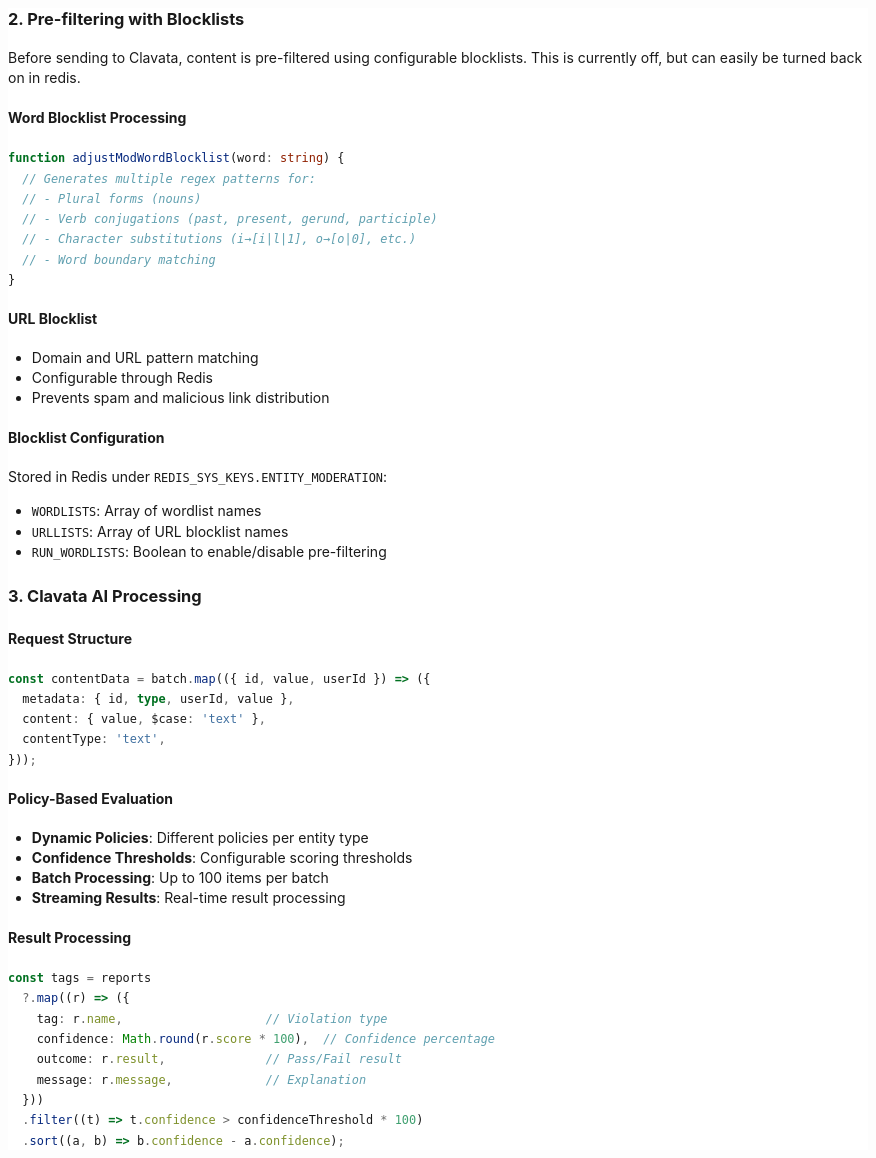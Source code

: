 ### 2. Pre-filtering with Blocklists

Before sending to Clavata, content is pre-filtered using configurable blocklists. This is currently off, but can easily be turned back on in redis.

#### Word Blocklist Processing
```typescript
function adjustModWordBlocklist(word: string) {
  // Generates multiple regex patterns for:
  // - Plural forms (nouns)
  // - Verb conjugations (past, present, gerund, participle)
  // - Character substitutions (i→[i|l|1], o→[o|0], etc.)
  // - Word boundary matching
}
```

#### URL Blocklist
- Domain and URL pattern matching
- Configurable through Redis
- Prevents spam and malicious link distribution

#### Blocklist Configuration
Stored in Redis under `REDIS_SYS_KEYS.ENTITY_MODERATION`:
- `WORDLISTS`: Array of wordlist names
- `URLLISTS`: Array of URL blocklist names
- `RUN_WORDLISTS`: Boolean to enable/disable pre-filtering

### 3. Clavata AI Processing

#### Request Structure
```typescript
const contentData = batch.map(({ id, value, userId }) => ({
  metadata: { id, type, userId, value },
  content: { value, $case: 'text' },
  contentType: 'text',
}));
```

#### Policy-Based Evaluation
- **Dynamic Policies**: Different policies per entity type
- **Confidence Thresholds**: Configurable scoring thresholds
- **Batch Processing**: Up to 100 items per batch
- **Streaming Results**: Real-time result processing

#### Result Processing
```typescript
const tags = reports
  ?.map((r) => ({
    tag: r.name,                    // Violation type
    confidence: Math.round(r.score * 100),  // Confidence percentage
    outcome: r.result,              // Pass/Fail result
    message: r.message,             // Explanation
  }))
  .filter((t) => t.confidence > confidenceThreshold * 100)
  .sort((a, b) => b.confidence - a.confidence);
```
